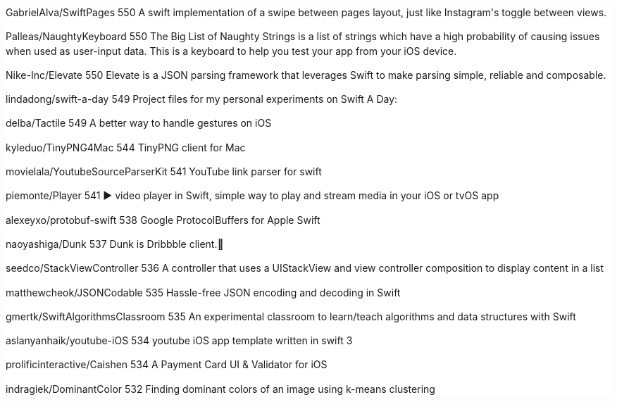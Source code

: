 
GabrielAlva/SwiftPages                     550
A swift implementation of a swipe between pages layout, just like Instagram's toggle between views.


Palleas/NaughtyKeyboard                    550
The Big List of Naughty Strings is a list of strings which have a high probability of causing issues when used as user-input data. This is a keyboard to help you test your app from your iOS device.


Nike-Inc/Elevate                           550
Elevate is a JSON parsing framework that leverages Swift to make parsing simple, reliable and composable.


lindadong/swift-a-day                      549
Project files for my personal experiments on Swift A Day:


delba/Tactile                              549
A better way to handle gestures on iOS


kyleduo/TinyPNG4Mac                        544
TinyPNG client for Mac


movielala/YoutubeSourceParserKit           541
YouTube link parser for swift


piemonte/Player                            541
▶️ video player in Swift, simple way to play and stream media in your iOS or tvOS app


alexeyxo/protobuf-swift                    538
Google ProtocolBuffers for Apple Swift


naoyashiga/Dunk                            537
Dunk is Dribbble client.:basketball:


seedco/StackViewController                 536
A controller that uses a UIStackView and view controller composition to display content in a list


matthewcheok/JSONCodable                   535
Hassle-free JSON encoding and decoding in Swift


gmertk/SwiftAlgorithmsClassroom            535
An experimental classroom to learn/teach algorithms and data structures with Swift


aslanyanhaik/youtube-iOS                   534
youtube iOS app template written in swift 3


prolificinteractive/Caishen                534
A Payment Card UI & Validator for iOS


indragiek/DominantColor                    532
Finding dominant colors of an image using k-means clustering
